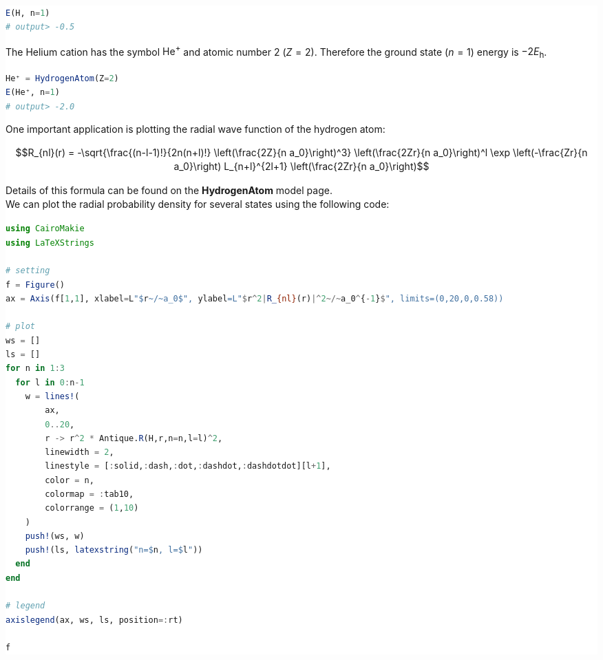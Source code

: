 ```julia
E(H, n=1)
# output> -0.5
```

The Helium cation has the symbol $\mathrm{He}^+$ and atomic number 2 ($Z=2$). Therefore the ground state ($n=1$) energy is $-2 E_\mathrm{h}$.

```julia
He⁺ = HydrogenAtom(Z=2)
E(He⁺, n=1)
# output> -2.0
```

One important application is plotting the radial wave function of the hydrogen atom:
```math
R_{nl}(r) = -\sqrt{\frac{(n-l-1)!}{2n(n+l)!} \left(\frac{2Z}{n a_0}\right)^3} \left(\frac{2Zr}{n a_0}\right)^l \exp \left(-\frac{Zr}{n a_0}\right) L_{n+l}^{2l+1} \left(\frac{2Zr}{n a_0}\right)
```
Details of this formula can be found on the **HydrogenAtom** model page.  
We can plot the radial probability density for several states using the following code:

```julia
using CairoMakie
using LaTeXStrings

# setting
f = Figure()
ax = Axis(f[1,1], xlabel=L"$r~/~a_0$", ylabel=L"$r^2|R_{nl}(r)|^2~/~a_0^{-1}$", limits=(0,20,0,0.58))

# plot
ws = []
ls = []
for n in 1:3
  for l in 0:n-1
    w = lines!(
        ax,
        0..20,
        r -> r^2 * Antique.R(H,r,n=n,l=l)^2,
        linewidth = 2,
        linestyle = [:solid,:dash,:dot,:dashdot,:dashdotdot][l+1],
        color = n,
        colormap = :tab10,
        colorrange = (1,10)
    )
    push!(ws, w)
    push!(ls, latexstring("n=$n, l=$l"))
  end
end

# legend
axislegend(ax, ws, ls, position=:rt)

f
```
